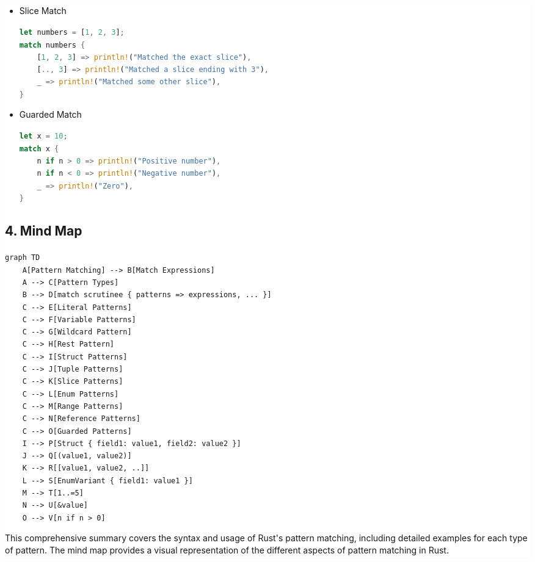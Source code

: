 - Slice Match

  ```rust
  let numbers = [1, 2, 3];
  match numbers {
      [1, 2, 3] => println!("Matched the exact slice"),
      [.., 3] => println!("Matched a slice ending with 3"),
      _ => println!("Matched some other slice"),
  }
  ```

- Guarded Match

  ```rust
  let x = 10;
  match x {
      n if n > 0 => println!("Positive number"),
      n if n < 0 => println!("Negative number"),
      _ => println!("Zero"),
  }
  ```

## 4. Mind Map

```mermaid
graph TD
    A[Pattern Matching] --> B[Match Expressions]
    A --> C[Pattern Types]
    B --> D[match scrutinee { patterns => expressions, ... }]
    C --> E[Literal Patterns]
    C --> F[Variable Patterns]
    C --> G[Wildcard Pattern]
    C --> H[Rest Pattern]
    C --> I[Struct Patterns]
    C --> J[Tuple Patterns]
    C --> K[Slice Patterns]
    C --> L[Enum Patterns]
    C --> M[Range Patterns]
    C --> N[Reference Patterns]
    C --> O[Guarded Patterns]
    I --> P[Struct { field1: value1, field2: value2 }]
    J --> Q[(value1, value2)]
    K --> R[[value1, value2, ..]]
    L --> S[EnumVariant { field1: value1 }]
    M --> T[1..=5]
    N --> U[&value]
    O --> V[n if n > 0]

```

This comprehensive summary covers the syntax and usage of Rust's pattern matching,
including detailed examples for each type of pattern.
The mind map provides a visual representation of the different aspects of pattern matching in Rust.
